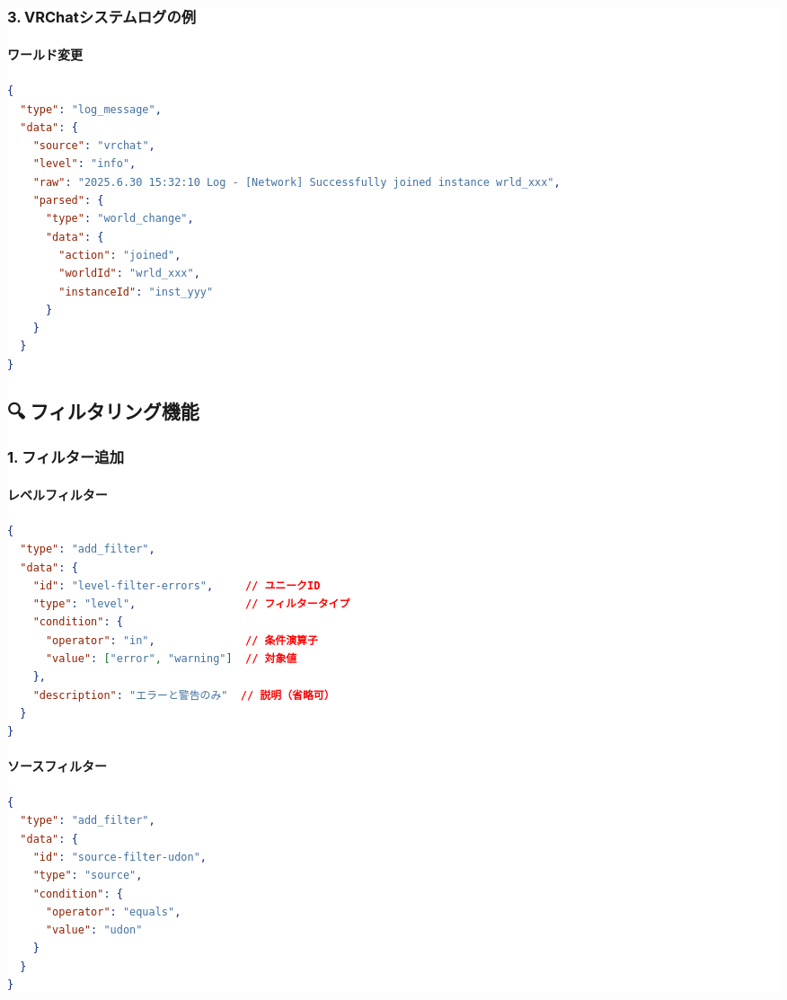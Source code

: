 ### 3. VRChatシステムログの例

#### ワールド変更
```json
{
  "type": "log_message",
  "data": {
    "source": "vrchat",
    "level": "info",
    "raw": "2025.6.30 15:32:10 Log - [Network] Successfully joined instance wrld_xxx",
    "parsed": {
      "type": "world_change", 
      "data": {
        "action": "joined",
        "worldId": "wrld_xxx",
        "instanceId": "inst_yyy"
      }
    }
  }
}
```

## 🔍 フィルタリング機能

### 1. フィルター追加

#### レベルフィルター
```json
{
  "type": "add_filter",
  "data": {
    "id": "level-filter-errors",     // ユニークID
    "type": "level",                 // フィルタータイプ
    "condition": {
      "operator": "in",              // 条件演算子
      "value": ["error", "warning"]  // 対象値
    },
    "description": "エラーと警告のみ"  // 説明（省略可）
  }
}
```

#### ソースフィルター
```json
{
  "type": "add_filter",
  "data": {
    "id": "source-filter-udon",
    "type": "source", 
    "condition": {
      "operator": "equals",
      "value": "udon"
    }
  }
}
```
